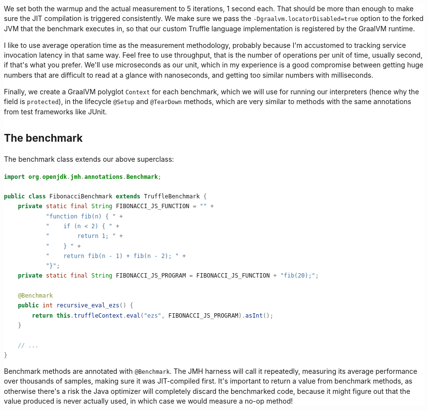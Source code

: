 We set both the warmup and the actual measurement to 5 iterations, 1 second each.
That should be more than enough to make sure the JIT compilation is triggered consistently.
We make sure we pass the `-Dgraalvm.locatorDisabled=true`
option to the forked JVM that the benchmark executes in,
so that our custom Truffle language implementation is registered by the GraalVM runtime.

I like to use average operation time as the measurement methodology,
probably because I'm accustomed to tracking service invocation latency in that same way.
Feel free to use throughput, that is the number of operations per unit of time, usually second,
if that's what you prefer.
We'll use microseconds as our unit,
which in my experience is a good compromise between getting huge numbers that are difficult to read at a glance with nanoseconds,
and getting too similar numbers with milliseconds.

Finally, we create a GraalVM polyglot `Context` for each benchmark,
which we will use for running our interpreters
(hence why the field is `protected`),
in the lifecycle `@Setup` and `@TearDown` methods,
which are very similar to methods with the same annotations from test frameworks like JUnit.

## The benchmark

The benchmark class extends our above superclass:

```java
import org.openjdk.jmh.annotations.Benchmark;

public class FibonacciBenchmark extends TruffleBenchmark {
    private static final String FIBONACCI_JS_FUNCTION = "" +
            "function fib(n) { " +
            "    if (n < 2) { " +
            "        return 1; " +
            "    } " +
            "    return fib(n - 1) + fib(n - 2); " +
            "}";
    private static final String FIBONACCI_JS_PROGRAM = FIBONACCI_JS_FUNCTION + "fib(20);";

    @Benchmark
    public int recursive_eval_ezs() {
        return this.truffleContext.eval("ezs", FIBONACCI_JS_PROGRAM).asInt();
    }

    // ...
}
```

Benchmark methods are annotated with `@Benchmark`.
The JMH harness will call it repeatedly, measuring its average performance over thousands of samples,
making sure it was JIT-compiled first.
It's important to return a value from benchmark methods,
as otherwise there's a risk the Java optimizer will completely discard the benchmarked code,
because it might figure out that the value produced is never actually used,
in which case we would measure a no-op method!
